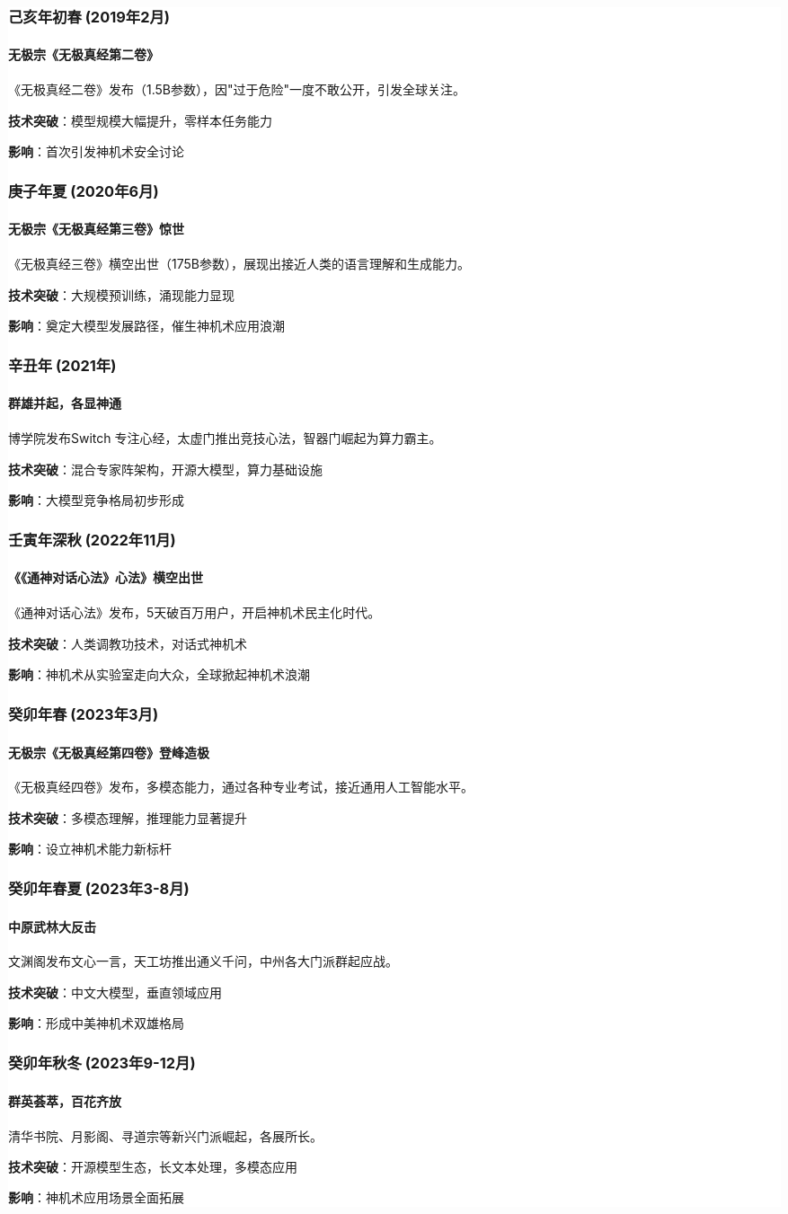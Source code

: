 <div class="timeline-event">
<h3>己亥年初春 (2019年2月)</h3>
<h4>无极宗《无极真经第二卷》</h4>
<p>《无极真经二卷》发布（1.5B参数），因"过于危险"一度不敢公开，引发全球关注。</p>
<p><strong>技术突破</strong>：模型规模大幅提升，零样本任务能力</p>
<p><strong>影响</strong>：首次引发神机术安全讨论</p>
</div>

<div class="timeline-event">
<h3>庚子年夏 (2020年6月)</h3>
<h4>无极宗《无极真经第三卷》惊世</h4>
<p>《无极真经三卷》横空出世（175B参数），展现出接近人类的语言理解和生成能力。</p>
<p><strong>技术突破</strong>：大规模预训练，涌现能力显现</p>
<p><strong>影响</strong>：奠定大模型发展路径，催生神机术应用浪潮</p>
</div>

<div class="timeline-event">
<h3>辛丑年 (2021年)</h3>
<h4>群雄并起，各显神通</h4>
<p>博学院发布Switch 专注心经，太虚门推出竞技心法，智器门崛起为算力霸主。</p>
<p><strong>技术突破</strong>：混合专家阵架构，开源大模型，算力基础设施</p>
<p><strong>影响</strong>：大模型竞争格局初步形成</p>
</div>

<div class="timeline-event">
<h3>壬寅年深秋 (2022年11月)</h3>
<h4>《《通神对话心法》心法》横空出世</h4>
<p>《通神对话心法》发布，5天破百万用户，开启神机术民主化时代。</p>
<p><strong>技术突破</strong>：人类调教功技术，对话式神机术</p>
<p><strong>影响</strong>：神机术从实验室走向大众，全球掀起神机术浪潮</p>
</div>

<div class="timeline-event">
<h3>癸卯年春 (2023年3月)</h3>
<h4>无极宗《无极真经第四卷》登峰造极</h4>
<p>《无极真经四卷》发布，多模态能力，通过各种专业考试，接近通用人工智能水平。</p>
<p><strong>技术突破</strong>：多模态理解，推理能力显著提升</p>
<p><strong>影响</strong>：设立神机术能力新标杆</p>
</div>

<div class="timeline-event">
<h3>癸卯年春夏 (2023年3-8月)</h3>
<h4>中原武林大反击</h4>
<p>文渊阁发布文心一言，天工坊推出通义千问，中州各大门派群起应战。</p>
<p><strong>技术突破</strong>：中文大模型，垂直领域应用</p>
<p><strong>影响</strong>：形成中美神机术双雄格局</p>
</div>

<div class="timeline-event">
<h3>癸卯年秋冬 (2023年9-12月)</h3>
<h4>群英荟萃，百花齐放</h4>
<p>清华书院、月影阁、寻道宗等新兴门派崛起，各展所长。</p>
<p><strong>技术突破</strong>：开源模型生态，长文本处理，多模态应用</p>
<p><strong>影响</strong>：神机术应用场景全面拓展</p>
</div>

